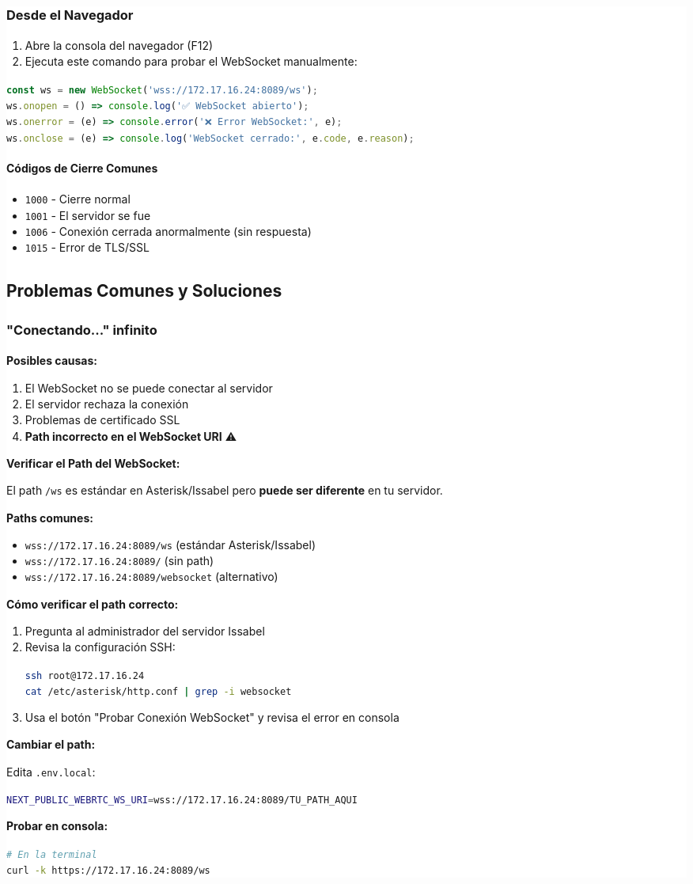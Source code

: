 ### Desde el Navegador

1. Abre la consola del navegador (F12)
2. Ejecuta este comando para probar el WebSocket manualmente:

```javascript
const ws = new WebSocket('wss://172.17.16.24:8089/ws');
ws.onopen = () => console.log('✅ WebSocket abierto');
ws.onerror = (e) => console.error('❌ Error WebSocket:', e);
ws.onclose = (e) => console.log('WebSocket cerrado:', e.code, e.reason);
```

#### Códigos de Cierre Comunes

- `1000` - Cierre normal
- `1001` - El servidor se fue
- `1006` - Conexión cerrada anormalmente (sin respuesta)
- `1015` - Error de TLS/SSL

## Problemas Comunes y Soluciones

### "Conectando..." infinito

**Posibles causas:**
1. El WebSocket no se puede conectar al servidor
2. El servidor rechaza la conexión
3. Problemas de certificado SSL
4. **Path incorrecto en el WebSocket URI** ⚠️

**Verificar el Path del WebSocket:**

El path `/ws` es estándar en Asterisk/Issabel pero **puede ser diferente** en tu servidor.

**Paths comunes:**
- `wss://172.17.16.24:8089/ws` (estándar Asterisk/Issabel)
- `wss://172.17.16.24:8089/` (sin path)
- `wss://172.17.16.24:8089/websocket` (alternativo)

**Cómo verificar el path correcto:**
1. Pregunta al administrador del servidor Issabel
2. Revisa la configuración SSH:
   ```bash
   ssh root@172.17.16.24
   cat /etc/asterisk/http.conf | grep -i websocket
   ```
3. Usa el botón "Probar Conexión WebSocket" y revisa el error en consola

**Cambiar el path:**

Edita `.env.local`:
```bash
NEXT_PUBLIC_WEBRTC_WS_URI=wss://172.17.16.24:8089/TU_PATH_AQUI
```

**Probar en consola:**
```bash
# En la terminal
curl -k https://172.17.16.24:8089/ws
```
